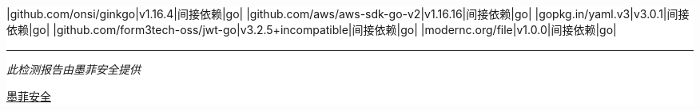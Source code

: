|github.com/onsi/ginkgo|v1.16.4|间接依赖|go|
|github.com/aws/aws-sdk-go-v2|v1.16.16|间接依赖|go|
|gopkg.in/yaml.v3|v3.0.1|间接依赖|go|
|github.com/form3tech-oss/jwt-go|v3.2.5+incompatible|间接依赖|go|
|modernc.org/file|v1.0.0|间接依赖|go|


------

*此检测报告由墨菲安全提供*

[墨菲安全](www.murphysec.com)